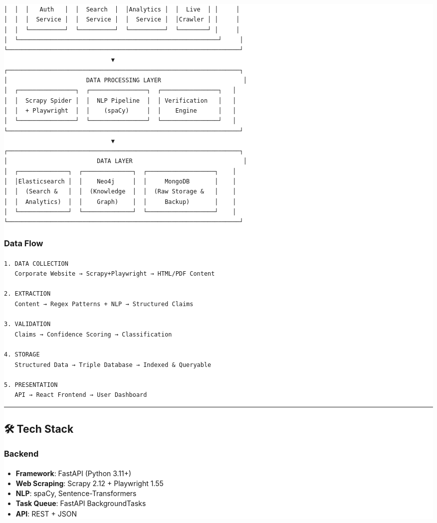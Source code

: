 ```
│  │  │   Auth   │  │  Search  │  │Analytics │  │  Live  │ │     │
│  │  │  Service │  │  Service │  │  Service │  │Crawler │ │     │
│  │  └──────────┘  └──────────┘  └──────────┘  └────────┘ │     │
│  └────────────────────────────────────────────────────────┘     │
└─────────────────────────────────────────────────────────────────┘
                              ▼
┌─────────────────────────────────────────────────────────────────┐
│                      DATA PROCESSING LAYER                       │
│  ┌────────────────┐  ┌────────────────┐  ┌────────────────┐   │
│  │  Scrapy Spider │  │  NLP Pipeline  │  │ Verification   │   │
│  │  + Playwright  │  │    (spaCy)     │  │    Engine      │   │
│  └────────────────┘  └────────────────┘  └────────────────┘   │
└─────────────────────────────────────────────────────────────────┘
                              ▼
┌─────────────────────────────────────────────────────────────────┐
│                         DATA LAYER                               │
│  ┌──────────────┐  ┌──────────────┐  ┌───────────────────┐    │
│  │Elasticsearch │  │    Neo4j     │  │     MongoDB       │    │
│  │  (Search &   │  │  (Knowledge  │  │  (Raw Storage &   │    │
│  │  Analytics)  │  │    Graph)    │  │     Backup)       │    │
│  └──────────────┘  └──────────────┘  └───────────────────┘    │
└─────────────────────────────────────────────────────────────────┘
```

### Data Flow

```
1. DATA COLLECTION
   Corporate Website → Scrapy+Playwright → HTML/PDF Content

2. EXTRACTION
   Content → Regex Patterns + NLP → Structured Claims

3. VALIDATION
   Claims → Confidence Scoring → Classification

4. STORAGE
   Structured Data → Triple Database → Indexed & Queryable

5. PRESENTATION
   API → React Frontend → User Dashboard
```

---

## 🛠️ Tech Stack

### Backend
- **Framework**: FastAPI (Python 3.11+)
- **Web Scraping**: Scrapy 2.12 + Playwright 1.55
- **NLP**: spaCy, Sentence-Transformers
- **Task Queue**: FastAPI BackgroundTasks
- **API**: REST + JSON
